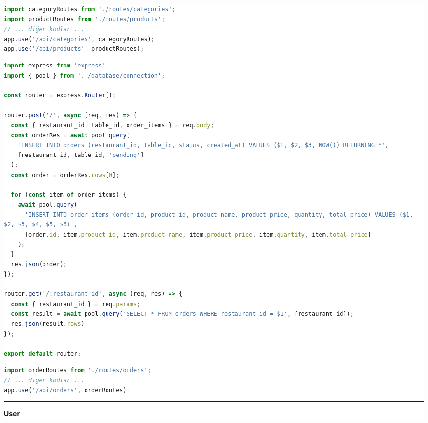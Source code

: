 ```typescript
import categoryRoutes from './routes/categories';
import productRoutes from './routes/products';
// ... diğer kodlar ...
app.use('/api/categories', categoryRoutes);
app.use('/api/products', productRoutes);
```

```typescript
import express from 'express';
import { pool } from '../database/connection';

const router = express.Router();

router.post('/', async (req, res) => {
  const { restaurant_id, table_id, order_items } = req.body;
  const orderRes = await pool.query(
    'INSERT INTO orders (restaurant_id, table_id, status, created_at) VALUES ($1, $2, $3, NOW()) RETURNING *',
    [restaurant_id, table_id, 'pending']
  );
  const order = orderRes.rows[0];

  for (const item of order_items) {
    await pool.query(
      'INSERT INTO order_items (order_id, product_id, product_name, product_price, quantity, total_price) VALUES ($1, $2, $3, $4, $5, $6)',
      [order.id, item.product_id, item.product_name, item.product_price, item.quantity, item.total_price]
    );
  }
  res.json(order);
});

router.get('/:restaurant_id', async (req, res) => {
  const { restaurant_id } = req.params;
  const result = await pool.query('SELECT * FROM orders WHERE restaurant_id = $1', [restaurant_id]);
  res.json(result.rows);
});

export default router;
```

```typescript
import orderRoutes from './routes/orders';
// ... diğer kodlar ...
app.use('/api/orders', orderRoutes);
```

---

**User**
